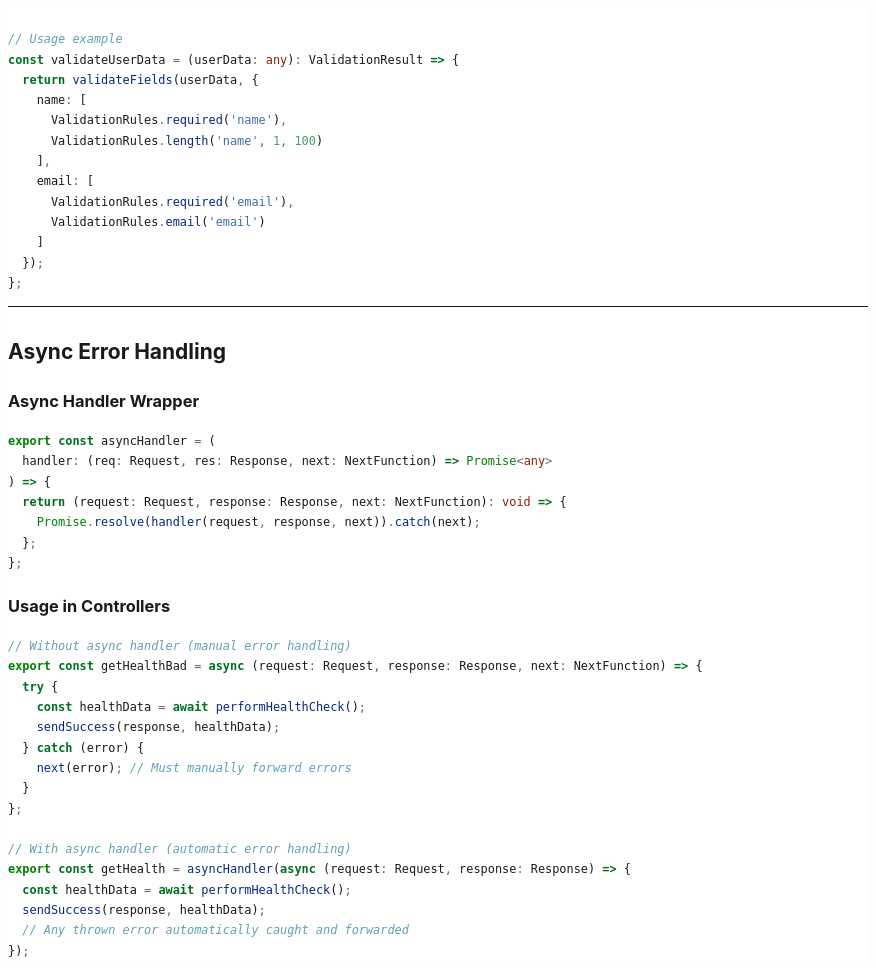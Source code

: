 ```typescript

// Usage example
const validateUserData = (userData: any): ValidationResult => {
  return validateFields(userData, {
    name: [
      ValidationRules.required('name'),
      ValidationRules.length('name', 1, 100)
    ],
    email: [
      ValidationRules.required('email'),
      ValidationRules.email('email')
    ]
  });
};
```

---

## Async Error Handling

### Async Handler Wrapper

```typescript
export const asyncHandler = (
  handler: (req: Request, res: Response, next: NextFunction) => Promise<any>
) => {
  return (request: Request, response: Response, next: NextFunction): void => {
    Promise.resolve(handler(request, response, next)).catch(next);
  };
};
```

### Usage in Controllers

```typescript
// Without async handler (manual error handling)
export const getHealthBad = async (request: Request, response: Response, next: NextFunction) => {
  try {
    const healthData = await performHealthCheck();
    sendSuccess(response, healthData);
  } catch (error) {
    next(error); // Must manually forward errors
  }
};

// With async handler (automatic error handling)
export const getHealth = asyncHandler(async (request: Request, response: Response) => {
  const healthData = await performHealthCheck();
  sendSuccess(response, healthData);
  // Any thrown error automatically caught and forwarded
});
```
